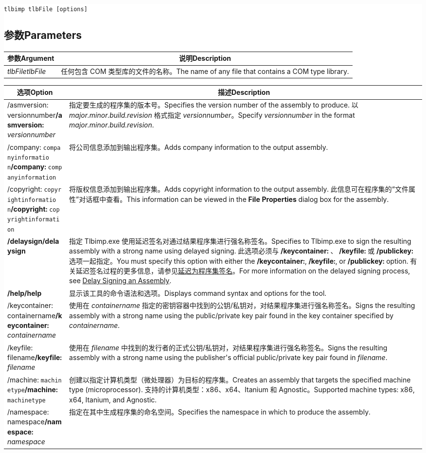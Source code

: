 ```console  
tlbimp tlbFile [options]  
```  
  
## <a name="parameters"></a><span data-ttu-id="20b0d-112">参数</span><span class="sxs-lookup"><span data-stu-id="20b0d-112">Parameters</span></span>  
  
|<span data-ttu-id="20b0d-113">参数</span><span class="sxs-lookup"><span data-stu-id="20b0d-113">Argument</span></span>|<span data-ttu-id="20b0d-114">说明</span><span class="sxs-lookup"><span data-stu-id="20b0d-114">Description</span></span>|  
|--------------|-----------------|  
|<span data-ttu-id="20b0d-115">*tlbFile*</span><span class="sxs-lookup"><span data-stu-id="20b0d-115">*tlbFile*</span></span>|<span data-ttu-id="20b0d-116">任何包含 COM 类型库的文件的名称。</span><span class="sxs-lookup"><span data-stu-id="20b0d-116">The name of any file that contains a COM type library.</span></span>|  
  
|<span data-ttu-id="20b0d-117">选项</span><span class="sxs-lookup"><span data-stu-id="20b0d-117">Option</span></span>|<span data-ttu-id="20b0d-118">描述</span><span class="sxs-lookup"><span data-stu-id="20b0d-118">Description</span></span>|  
|------------|-----------------|  
|<span data-ttu-id="20b0d-119">/asmversion: versionnumber</span><span class="sxs-lookup"><span data-stu-id="20b0d-119">**/asmversion:** *versionnumber*</span></span>|<span data-ttu-id="20b0d-120">指定要生成的程序集的版本号。</span><span class="sxs-lookup"><span data-stu-id="20b0d-120">Specifies the version number of the assembly to produce.</span></span> <span data-ttu-id="20b0d-121">以 *major.minor.build.revision* 格式指定 *versionnumber*。</span><span class="sxs-lookup"><span data-stu-id="20b0d-121">Specify *versionnumber* in the format *major.minor.build.revision*.</span></span>|  
|<span data-ttu-id="20b0d-122">/company: `companyinformation`</span><span class="sxs-lookup"><span data-stu-id="20b0d-122">**/company:** `companyinformation`</span></span>|<span data-ttu-id="20b0d-123">将公司信息添加到输出程序集。</span><span class="sxs-lookup"><span data-stu-id="20b0d-123">Adds company information to the output assembly.</span></span>|  
|<span data-ttu-id="20b0d-124">/copyright: `copyrightinformation`</span><span class="sxs-lookup"><span data-stu-id="20b0d-124">**/copyright:** `copyrightinformation`</span></span>|<span data-ttu-id="20b0d-125">将版权信息添加到输出程序集。</span><span class="sxs-lookup"><span data-stu-id="20b0d-125">Adds copyright information to the output assembly.</span></span> <span data-ttu-id="20b0d-126">此信息可在程序集的“文件属性”对话框中查看。</span><span class="sxs-lookup"><span data-stu-id="20b0d-126">This information can be viewed in the **File Properties** dialog box for the assembly.</span></span>|  
|<span data-ttu-id="20b0d-127">**/delaysign**</span><span class="sxs-lookup"><span data-stu-id="20b0d-127">**/delaysign**</span></span>|<span data-ttu-id="20b0d-128">指定 Tlbimp.exe 使用延迟签名对通过结果程序集进行强名称签名。</span><span class="sxs-lookup"><span data-stu-id="20b0d-128">Specifies to Tlbimp.exe to sign the resulting assembly with a strong name using delayed signing.</span></span> <span data-ttu-id="20b0d-129">此选项必须与 **/keycontainer:** 、 **/keyfile:** 或 **/publickey:** 选项一起指定。</span><span class="sxs-lookup"><span data-stu-id="20b0d-129">You must specify this option with either the **/keycontainer:**, **/keyfile:**, or **/publickey:** option.</span></span> <span data-ttu-id="20b0d-130">有关延迟签名过程的更多信息，请参见[延迟为程序集签名](../../standard/assembly/delay-sign.md)。</span><span class="sxs-lookup"><span data-stu-id="20b0d-130">For more information on the delayed signing process, see [Delay Signing an Assembly](../../standard/assembly/delay-sign.md).</span></span>|  
|<span data-ttu-id="20b0d-131">**/help**</span><span class="sxs-lookup"><span data-stu-id="20b0d-131">**/help**</span></span>|<span data-ttu-id="20b0d-132">显示该工具的命令语法和选项。</span><span class="sxs-lookup"><span data-stu-id="20b0d-132">Displays command syntax and options for the tool.</span></span>|  
|<span data-ttu-id="20b0d-133">/keycontainer: containername</span><span class="sxs-lookup"><span data-stu-id="20b0d-133">**/keycontainer:** *containername*</span></span>|<span data-ttu-id="20b0d-134">使用在 *containername* 指定的密钥容器中找到的公钥/私钥对，对结果程序集进行强名称签名。</span><span class="sxs-lookup"><span data-stu-id="20b0d-134">Signs the resulting assembly with a strong name using the public/private key pair found in the key container specified by *containername*.</span></span>|  
|<span data-ttu-id="20b0d-135">/keyfile: filename</span><span class="sxs-lookup"><span data-stu-id="20b0d-135">**/keyfile:** *filename*</span></span>|<span data-ttu-id="20b0d-136">使用在 *filename* 中找到的发行者的正式公钥/私钥对，对结果程序集进行强名称签名。</span><span class="sxs-lookup"><span data-stu-id="20b0d-136">Signs the resulting assembly with a strong name using the publisher's official public/private key pair found in *filename*.</span></span>|  
|<span data-ttu-id="20b0d-137">/machine: `machinetype`</span><span class="sxs-lookup"><span data-stu-id="20b0d-137">**/machine:** `machinetype`</span></span>|<span data-ttu-id="20b0d-138">创建以指定计算机类型（微处理器）为目标的程序集。</span><span class="sxs-lookup"><span data-stu-id="20b0d-138">Creates an assembly that targets the specified machine type (microprocessor).</span></span> <span data-ttu-id="20b0d-139">支持的计算机类型：x86、x64、Itanium 和 Agnostic。</span><span class="sxs-lookup"><span data-stu-id="20b0d-139">Supported machine types: x86, x64, Itanium, and Agnostic.</span></span>|  
|<span data-ttu-id="20b0d-140">/namespace: namespace</span><span class="sxs-lookup"><span data-stu-id="20b0d-140">**/namespace:** *namespace*</span></span>|<span data-ttu-id="20b0d-141">指定在其中生成程序集的命名空间。</span><span class="sxs-lookup"><span data-stu-id="20b0d-141">Specifies the namespace in which to produce the assembly.</span></span>|  